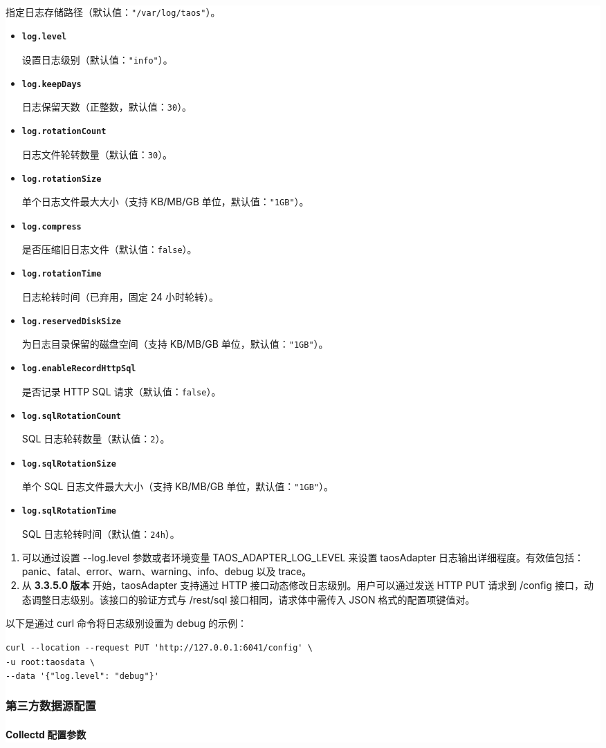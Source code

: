   指定日志存储路径（默认值：`"/var/log/taos"`）。

- **`log.level`**

  设置日志级别（默认值：`"info"`）。

- **`log.keepDays`**

  日志保留天数（正整数，默认值：`30`）。

- **`log.rotationCount`**

  日志文件轮转数量（默认值：`30`）。

- **`log.rotationSize`**

  单个日志文件最大大小（支持 KB/MB/GB 单位，默认值：`"1GB"`）。

- **`log.compress`**

  是否压缩旧日志文件（默认值：`false`）。

- **`log.rotationTime`**

  日志轮转时间（已弃用，固定 24 小时轮转）。

- **`log.reservedDiskSize`**

  为日志目录保留的磁盘空间（支持 KB/MB/GB 单位，默认值：`"1GB"`）。

- **`log.enableRecordHttpSql`**

  是否记录 HTTP SQL 请求（默认值：`false`）。

- **`log.sqlRotationCount`**

  SQL 日志轮转数量（默认值：`2`）。

- **`log.sqlRotationSize`**

  单个 SQL 日志文件最大大小（支持 KB/MB/GB 单位，默认值：`"1GB"`）。

- **`log.sqlRotationTime`**

  SQL 日志轮转时间（默认值：`24h`）。

1. 可以通过设置 --log.level 参数或者环境变量 TAOS_ADAPTER_LOG_LEVEL 来设置 taosAdapter 日志输出详细程度。有效值包括：panic、fatal、error、warn、warning、info、debug 以及 trace。
2. 从 **3.3.5.0 版本** 开始，taosAdapter 支持通过 HTTP 接口动态修改日志级别。用户可以通过发送 HTTP PUT 请求到 /config 接口，动态调整日志级别。该接口的验证方式与 /rest/sql 接口相同，请求体中需传入 JSON 格式的配置项键值对。

以下是通过 curl 命令将日志级别设置为 debug 的示例：

```shell
curl --location --request PUT 'http://127.0.0.1:6041/config' \
-u root:taosdata \
--data '{"log.level": "debug"}'
```

### 第三方数据源配置

#### Collectd 配置参数
